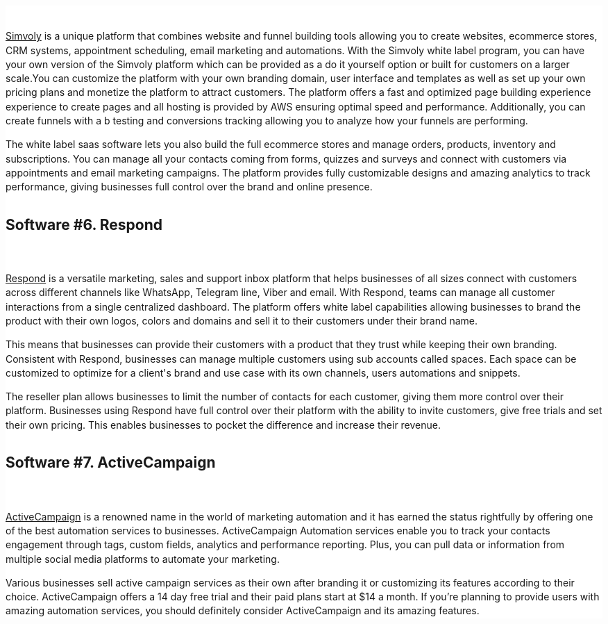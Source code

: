 <img width="100%" src="/images/blogs/top-12-best-white-label-saas-software-2024/6.webp" class="feat-img wp-post-image" alt="" decoding="async" fetchpriority="high" title="">

[Simvoly](https://simvoly.com/) is a unique platform that combines website and funnel building tools allowing you to create websites, ecommerce stores, CRM systems, appointment scheduling, email marketing and automations. With the Simvoly white label program, you can have your own version of the Simvoly platform which can be provided as a do it yourself option or built for customers on a larger scale.You can customize the platform with your own branding domain, user interface and templates as well as set up your own pricing plans and monetize the platform to attract customers. The platform offers a fast and optimized page building experience experience to create pages and all hosting is provided by AWS ensuring optimal speed and performance. Additionally, you can create funnels with a b testing and conversions tracking allowing you to analyze how your funnels are performing.

The white label saas software lets you also build the full ecommerce stores and manage orders, products, inventory and subscriptions. You can manage all your contacts coming from forms, quizzes and surveys and connect with customers via appointments and email marketing campaigns. The platform provides fully customizable designs and amazing analytics to track performance, giving businesses full control over the brand and online presence.

## Software #6. Respond

<img width="100%" src="/images/blogs/top-12-best-white-label-saas-software-2024/7.webp" class="feat-img wp-post-image" alt="" decoding="async" fetchpriority="high" title="">

[Respond](https://respond.io/#) is a versatile marketing, sales and support inbox platform that helps businesses of all sizes connect with customers across different channels like WhatsApp, Telegram line, Viber and email. With Respond, teams can manage all customer interactions from a single centralized dashboard. The platform offers white label capabilities allowing businesses to brand the product with their own logos, colors and domains and sell it to their customers under their brand name.

This means that businesses can provide their customers with a product that they trust while keeping their own branding. Consistent with Respond, businesses can manage multiple customers using sub accounts called spaces. Each space can be customized to optimize for a client's brand and use case with its own channels, users automations and snippets.

The reseller plan allows businesses to limit the number of contacts for each customer, giving them more control over their platform. Businesses using Respond have full control over their platform with the ability to invite customers, give free trials and set their own pricing. This enables businesses to pocket the difference and increase their revenue.

## Software #7. ActiveCampaign

<img width="100%" src="/images/blogs/top-12-best-white-label-saas-software-2024/8.webp" class="feat-img wp-post-image" alt="" decoding="async" fetchpriority="high" title="">

[ActiveCampaign](https://www.activecampaign.com/) is a renowned name in the world of marketing automation and it has earned the status rightfully by offering one of the best automation services to businesses.  ActiveCampaign Automation services enable you to track your contacts engagement through tags, custom fields, analytics and performance reporting. Plus, you can pull data or information from multiple social media platforms to automate your marketing.

Various businesses sell active campaign services as their own after branding it or customizing its features according to their choice. ActiveCampaign offers a 14 day free trial and their paid plans start at $14 a month. If you’re planning to provide users with amazing automation services, you should definitely consider ActiveCampaign and its amazing features.
